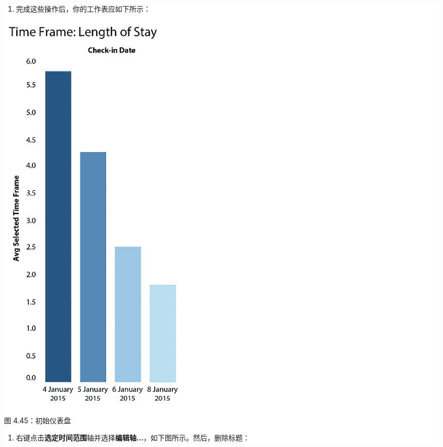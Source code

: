 1.  完成这些操作后，你的工作表应如下所示：

![图表，条形图自动生成描述](img/B18435_04_45.png)

图 4.45：初始仪表盘

1.  右键点击**选定时间范围**轴并选择**编辑轴...**，如下图所示。然后，删除标题：
